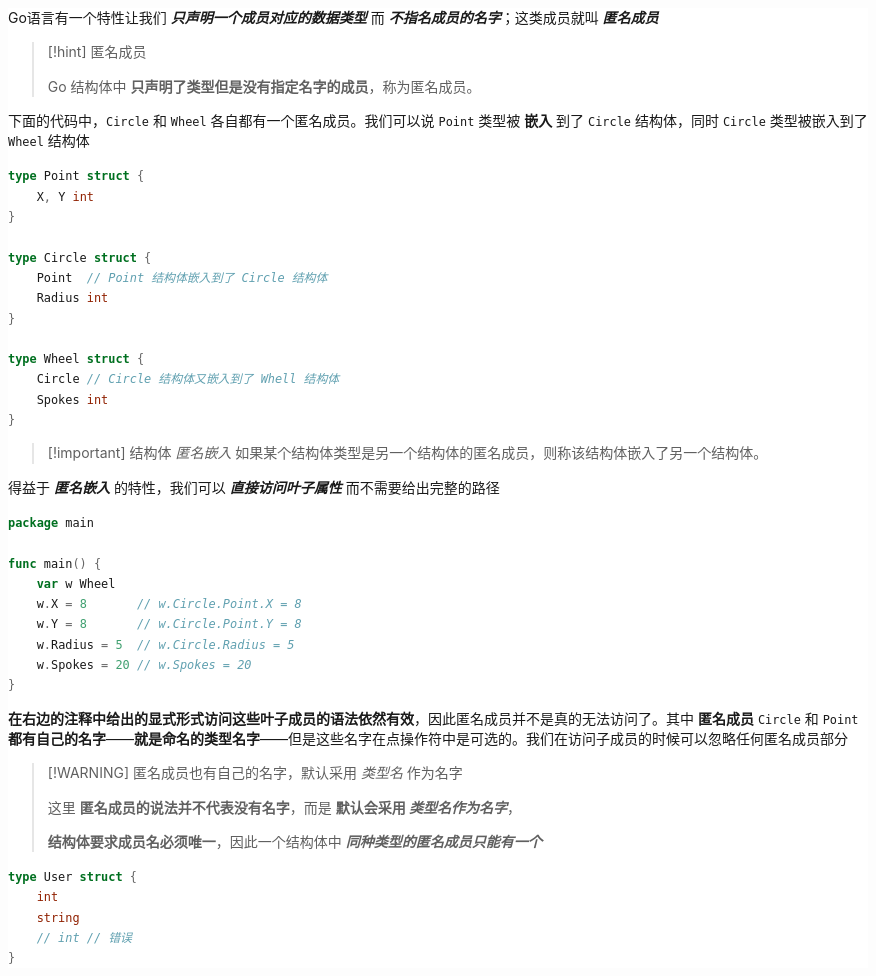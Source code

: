 Go语言有一个特性让我们 **_只声明一个成员对应的数据类型_** 而 **_不指名成员的名字_**；这类成员就叫 **_匿名成员_**

> [!hint] 匿名成员
> 
> Go 结构体中 **只声明了类型但是没有指定名字的成员**，称为匿名成员。
> 

下面的代码中，`Circle` 和 `Wheel` 各自都有一个匿名成员。我们可以说 `Point` 类型被 **嵌入** 到了 `Circle` 结构体，同时 `Circle` 类型被嵌入到了 `Wheel` 结构体

```go
type Point struct {
	X, Y int
}

type Circle struct {
	Point  // Point 结构体嵌入到了 Circle 结构体
	Radius int
}

type Wheel struct {
	Circle // Circle 结构体又嵌入到了 Whell 结构体
	Spokes int
}
```

> [!important] 结构体 _匿名嵌入_
> 如果某个结构体类型是另一个结构体的匿名成员，则称该结构体嵌入了另一个结构体。

得益于 **_匿名嵌入_** 的特性，我们可以 **_直接访问叶子属性_** 而不需要给出完整的路径

```go
package main

func main() {
	var w Wheel
	w.X = 8       // w.Circle.Point.X = 8
	w.Y = 8       // w.Circle.Point.Y = 8
	w.Radius = 5  // w.Circle.Radius = 5
	w.Spokes = 20 // w.Spokes = 20
}
```

**在右边的注释中给出的显式形式访问这些叶子成员的语法依然有效**，因此匿名成员并不是真的无法访问了。其中 **匿名成员** `Circle` 和 `Point` **都有自己的名字**——**就是命名的类型名字**——但是这些名字在点操作符中是可选的。我们在访问子成员的时候可以忽略任何匿名成员部分

> [!WARNING] 匿名成员也有自己的名字，默认采用 _类型名_ 作为名字
>
> 这里 **匿名成员的说法并不代表没有名字**，而是 **默认会采用 _类型名作为名字_**，
> 
> **结构体要求成员名必须唯一**，因此一个结构体中 **_同种类型的匿名成员只能有一个_**

```go
type User struct {
	int
	string
	// int // 错误
}
```

